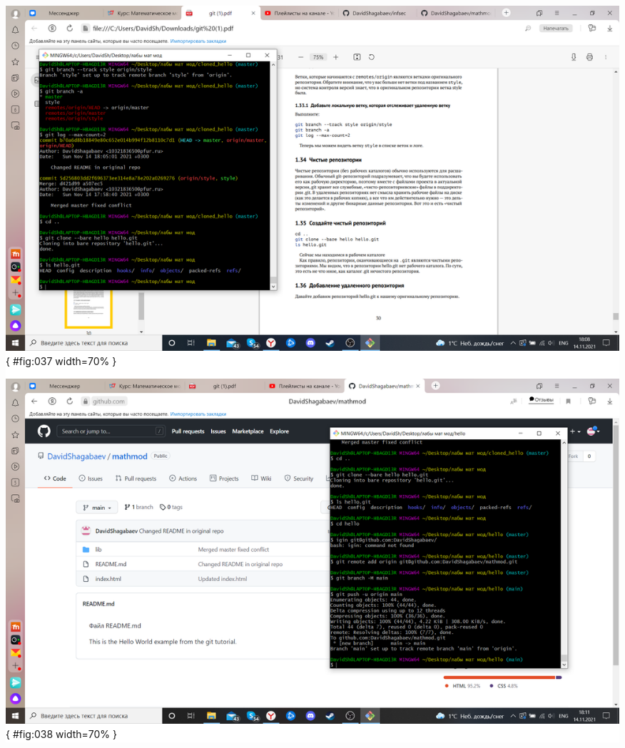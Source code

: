 ![выполнение команд](image/(37).png){ #fig:037 width=70% }

![выполнение команд](image/(38).png){ #fig:038 width=70% }
